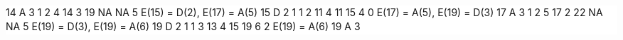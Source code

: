   <tr>
   <td style="text-align:right;"> 14 </td>
   <td style="text-align:left;"> A </td>
   <td style="text-align:right;"> 3 </td>
   <td style="text-align:right;"> 1 </td>
   <td style="text-align:right;"> 2 </td>
   <td style="text-align:right;"> 4 </td>
   <td style="text-align:right;"> 14 </td>
   <td style="text-align:right;"> 3 </td>
   <td style="text-align:right;"> 19 </td>
   <td style="text-align:right;"> NA </td>
   <td style="text-align:right;"> NA </td>
   <td style="text-align:right;"> 5 </td>
   <td style="text-align:left;"> E(15) = D(2), E(17) = A(5) </td>
  </tr>
  <tr>
   <td style="text-align:right;"> 15 </td>
   <td style="text-align:left;"> D </td>
   <td style="text-align:right;"> 2 </td>
   <td style="text-align:right;"> 1 </td>
   <td style="text-align:right;"> 1 </td>
   <td style="text-align:right;"> 2 </td>
   <td style="text-align:right;"> 11 </td>
   <td style="text-align:right;"> 4 </td>
   <td style="text-align:right;"> 11 </td>
   <td style="text-align:right;"> 15 </td>
   <td style="text-align:right;"> 4 </td>
   <td style="text-align:right;"> 0 </td>
   <td style="text-align:left;"> E(17) = A(5), E(19) = D(3) </td>
  </tr>
  <tr>
   <td style="text-align:right;"> 17 </td>
   <td style="text-align:left;"> A </td>
   <td style="text-align:right;"> 3 </td>
   <td style="text-align:right;"> 1 </td>
   <td style="text-align:right;"> 2 </td>
   <td style="text-align:right;"> 5 </td>
   <td style="text-align:right;"> 17 </td>
   <td style="text-align:right;"> 2 </td>
   <td style="text-align:right;"> 22 </td>
   <td style="text-align:right;"> NA </td>
   <td style="text-align:right;"> NA </td>
   <td style="text-align:right;"> 5 </td>
   <td style="text-align:left;"> E(19) = D(3), E(19) = A(6) </td>
  </tr>
  <tr>
   <td style="text-align:right;"> 19 </td>
   <td style="text-align:left;"> D </td>
   <td style="text-align:right;"> 2 </td>
   <td style="text-align:right;"> 1 </td>
   <td style="text-align:right;"> 1 </td>
   <td style="text-align:right;"> 3 </td>
   <td style="text-align:right;"> 13 </td>
   <td style="text-align:right;"> 4 </td>
   <td style="text-align:right;"> 15 </td>
   <td style="text-align:right;"> 19 </td>
   <td style="text-align:right;"> 6 </td>
   <td style="text-align:right;"> 2 </td>
   <td style="text-align:left;"> E(19) = A(6) </td>
  </tr>
  <tr>
   <td style="text-align:right;"> 19 </td>
   <td style="text-align:left;"> A </td>
   <td style="text-align:right;"> 3 </td>